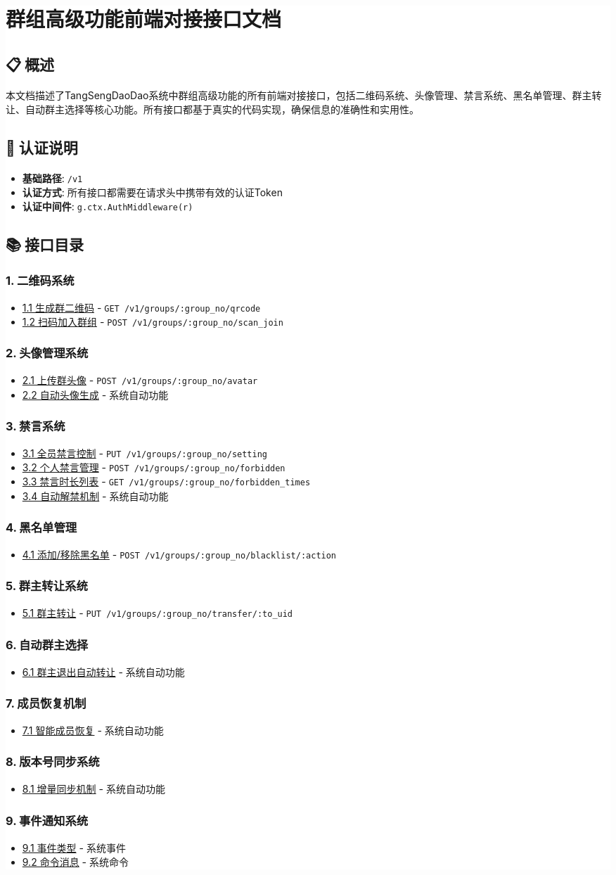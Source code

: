 # 群组高级功能前端对接接口文档

## 📋 概述

本文档描述了TangSengDaoDao系统中群组高级功能的所有前端对接接口，包括二维码系统、头像管理、禁言系统、黑名单管理、群主转让、自动群主选择等核心功能。所有接口都基于真实的代码实现，确保信息的准确性和实用性。

## 🔐 认证说明

- **基础路径**: `/v1`
- **认证方式**: 所有接口都需要在请求头中携带有效的认证Token
- **认证中间件**: `g.ctx.AuthMiddleware(r)`

## 📚 接口目录

### 1. 二维码系统
- [1.1 生成群二维码](#11-生成群二维码) - `GET /v1/groups/:group_no/qrcode`
- [1.2 扫码加入群组](#12-扫码加入群组) - `POST /v1/groups/:group_no/scan_join`

### 2. 头像管理系统
- [2.1 上传群头像](#21-上传群头像) - `POST /v1/groups/:group_no/avatar`
- [2.2 自动头像生成](#22-自动头像生成) - 系统自动功能

### 3. 禁言系统
- [3.1 全员禁言控制](#31-全员禁言控制) - `PUT /v1/groups/:group_no/setting`
- [3.2 个人禁言管理](#32-个人禁言管理) - `POST /v1/groups/:group_no/forbidden`
- [3.3 禁言时长列表](#33-禁言时长列表) - `GET /v1/groups/:group_no/forbidden_times`
- [3.4 自动解禁机制](#34-自动解禁机制) - 系统自动功能

### 4. 黑名单管理
- [4.1 添加/移除黑名单](#41-添加移除黑名单) - `POST /v1/groups/:group_no/blacklist/:action`

### 5. 群主转让系统
- [5.1 群主转让](#51-群主转让) - `PUT /v1/groups/:group_no/transfer/:to_uid`

### 6. 自动群主选择
- [6.1 群主退出自动转让](#61-群主退出自动转让) - 系统自动功能

### 7. 成员恢复机制
- [7.1 智能成员恢复](#71-智能成员恢复) - 系统自动功能

### 8. 版本号同步系统
- [8.1 增量同步机制](#81-增量同步机制) - 系统自动功能

### 9. 事件通知系统
- [9.1 事件类型](#91-事件类型) - 系统事件
- [9.2 命令消息](#92-命令消息) - 系统命令
